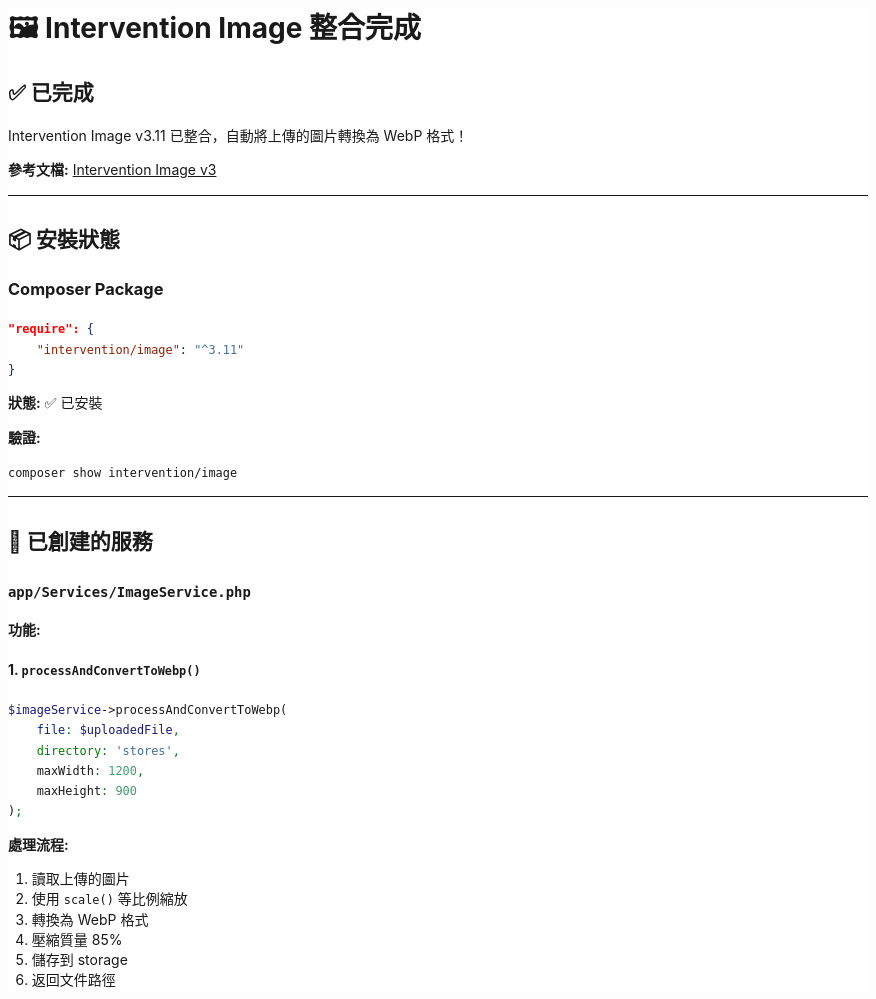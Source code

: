 # 🖼️ Intervention Image 整合完成

## ✅ 已完成

Intervention Image v3.11 已整合，自動將上傳的圖片轉換為 WebP 格式！

**參考文檔:** [Intervention Image v3](https://image.intervention.io/v3)

---

## 📦 安裝狀態

### Composer Package

```json
"require": {
    "intervention/image": "^3.11"
}
```

**狀態:** ✅ 已安裝

**驗證:**
```bash
composer show intervention/image
```

---

## 🔧 已創建的服務

### `app/Services/ImageService.php`

**功能:**

#### 1. `processAndConvertToWebp()`
```php
$imageService->processAndConvertToWebp(
    file: $uploadedFile,
    directory: 'stores',
    maxWidth: 1200,
    maxHeight: 900
);
```

**處理流程:**
1. 讀取上傳的圖片
2. 使用 `scale()` 等比例縮放
3. 轉換為 WebP 格式
4. 壓縮質量 85%
5. 儲存到 storage
6. 返回文件路徑
